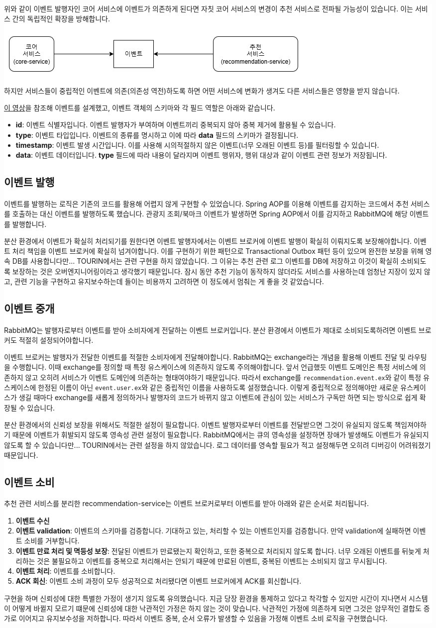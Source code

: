 위와 같이 이벤트 발행자인 코어 서비스에 이벤트가 의존하게 된다면 자칫 코어 서비스의 변경이 추천 서비스로 전파될 가능성이 있습니다. 이는 서비스 간의 독립적인 확장을 방해합니다.

![의존성 역전 후](./image/event-dependency-2.png)

하지만 서비스들이 중립적인 이벤트에 의존(의존성 역전)하도록 하면 어떤 서비스에 변화가 생겨도 다른 서비스들은 영향을 받지 않습니다.

[이 영상](https://www.youtube.com/watch?v=DY3sUeGu74M)을 참조해 이벤트를 설계했고, 이벤트 객체의 스키마와 각 필드 역할은 아래와 같습니다.

- **id**: 이벤트 식별자입니다. 이벤트 발행자가 부여하며 이벤트끼리 중복되지 않아 중복 제거에 활용될 수 있습니다.
- **type**: 이벤트 타입입니다. 이벤트의 종류를 명시하고 이에 따라 **data** 필드의 스키마가 결정됩니다.
- **timestamp**: 이벤트 발생 시간입니다. 이를 사용해 시의적절하지 않은 이벤트(너무 오래된 이벤트 등)를 필터링할 수 있습니다.
- **data**: 이벤트 데이터입니다. **type** 필드에 따라 내용이 달라지며 이벤트 행위자, 행위 대상과 같이 이벤트 관련 정보가 저장됩니다.

## 이벤트 발행
이벤트를 발행하는 로직은 기존의 코드를 활용해 어렵지 않게 구현할 수 있었습니다. Spring AOP를 이용해 이벤트를 감지하는 코드에서 추천 서비스를 호출하는 대신 이벤트를 발행하도록 했습니다. 관광지 조회/북마크 이벤트가 발생하면 Spring AOP에서 이를 감지하고 RabbitMQ에 해당 이벤트를 발행합니다.

분산 환경에서 이벤트가 확실히 처리되기를 원한다면 이벤트 발행자에서는 이벤트 브로커에 이벤트 발행이 확실히 이뤄지도록 보장해야합니다. 이벤트 처리 책임을 이벤트 브로커에 확실히 넘겨야합니다. 이를 구현하기 위한 패턴으로 Transactional Outbox 패턴 등이 있으며 완전한 보장을 위해 영속 DB를 사용합니다만... TOURIN에서는 관련 구현을 하지 않았습니다. 그 이유는 추천 관련 로그 이벤트를 DB에 저장하고 이것이 확실히 소비되도록 보장하는 것은 오버엔지니어링이라고 생각했기 때문입니다. 잠시 동안 추천 기능이 동작하지 않더라도 서비스를 사용하는데 엄청난 지장이 있지 않고, 관련 기능을 구현하고 유지보수하는데 들이는 비용까지 고려하면 이 정도에서 멈춰는 게 좋을 것 같았습니다.

## 이벤트 중개
RabbitMQ는 발행자로부터 이벤트를 받아 소비자에게 전달하는 이벤트 브로커입니다. 분산 환경에서 이벤트가 제대로 소비되도록하려면 이벤트 브로커도 적절히 설정되어야합니다.

이벤트 브로커는 발행자가 전달한 이벤트를 적절한 소비자에게 전달해야합니다. RabbitMQ는 exchange라는 개념을 활용해 이벤트 전달 및 라우팅을 수행합니다. 이때 exchange를 정의할 때 특정 유스케이스에 의존하지 않도록 주의해야합니다. 앞서 언급했듯 이벤트 도메인은 특정 서비스에 의존하지 않고 오히려 서비스가 이벤트 도메인에 의존하는 형태여야하기 때문입니다. 따라서 exchange를 `recommendation.event.ex`와 같이 특정 유스케이스에 한정된 이름이 아닌 `event.user.ex`와 같은 중립적인 이름을 사용하도록 설정했습니다. 이렇게 중립적으로 정의해야만 새로운 유스케이스가 생길 때마다 exchange를 새롭게 정의하거나 발행자의 코드가 바뀌지 않고 이벤트에 관심이 있는 서비스가 구독만 하면 되는 방식으로 쉽게 확장될 수 있습니다.

분산 환경에서의 신뢰성 보장을 위해서도 적절한 설정이 필요합니다. 이벤트 발행자로부터 이벤트를 전달받으면 그것이 유실되지 않도록 책임져야하기 때문에 이벤트가 휘발되지 않도록 영속성 관련 설정이 필요합니다. RabbitMQ에서는 큐의 영속성을 설정하면 장애가 발생해도 이벤트가 유실되지 않도록 할 수 있습니다만... TOURIN에서는 관련 설정을 하지 않았습니다. 로그 데이터를 영속할 필요가 적고 설정해두면 오히려 디버깅이 어려워졌기 때문입니다.

## 이벤트 소비
추천 관련 서비스를 분리한 recommendation-service는 이벤트 브로커로부터 이벤트를 받아 아래와 같은 순서로 처리됩니다.

1. **이벤트 수신**
2. **이벤트 validation**: 이벤트의 스키마를 검증합니다. 기대하고 있는, 처리할 수 있는 이벤트인지를 검증합니다. 만약 validation에 실패하면 이벤트 소비를 거부합니다.
3. **이벤트 만료 처리 및 멱등성 보장**: 전달된 이벤트가 만료됐는지 확인하고, 또한 중복으로 처리되지 않도록 합니다. 너무 오래된 이벤트를 뒤늦게 처리하는 것은 불필요하고 이벤트를 중복으로 처리해서는 안되기 때문에 만료된 이벤트, 중복된 이벤트는 소비되지 않고 무시됩니다.
4. **이벤트 처리**: 이벤트를 소비합니다.
5. **ACK 회신**: 이벤트 소비 과정이 모두 성공적으로 처리됐다면 이벤트 브로커에게 ACK를 회신합니다.

구현을 하며 신뢰성에 대한 특별한 가정이 생기지 않도록 유의했습니다. 지금 당장 환경을 통제하고 있다고 착각할 수 있지만 시간이 지나면서 시스템이 어떻게 바뀔지 모르기 떄문에 신뢰성에 대한 낙관적인 가정은 하지 않는 것이 맞습니다. 낙관적인 가정에 의존하게 되면 그것은 암무적인 결합도 증가로 이어지고 유지보수성을 저하합니다. 따라서 이벤트 중복, 순서 오류가 발생할 수 있음을 가정해 이벤트 소비 로직을 구현했습니다.
